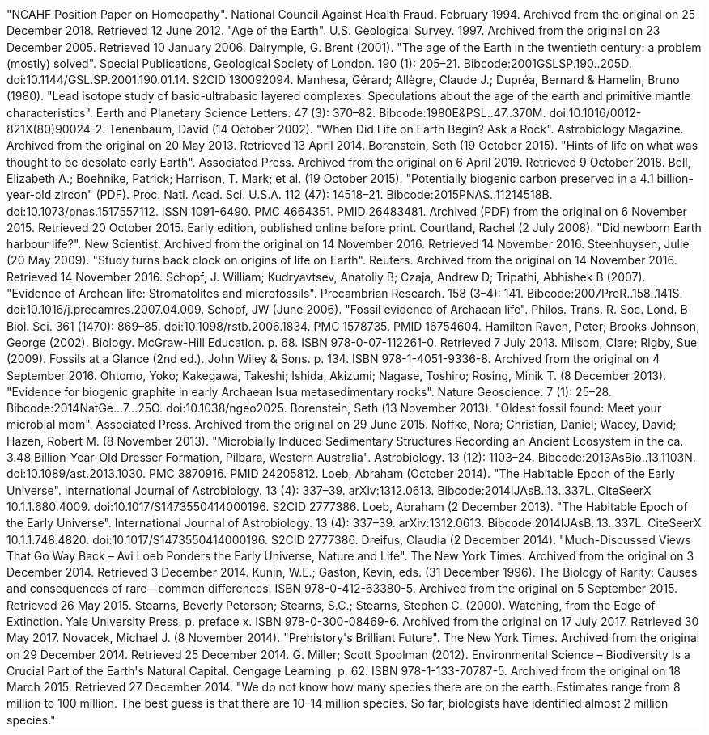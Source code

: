 "NCAHF Position Paper on Homeopathy". National Council Against Health Fraud. February 1994. Archived from the original on 25 December 2018. Retrieved 12 June 2012.
"Age of the Earth". U.S. Geological Survey. 1997. Archived from the original on 23 December 2005. Retrieved 10 January 2006.
Dalrymple, G. Brent (2001). "The age of the Earth in the twentieth century: a problem (mostly) solved". Special Publications, Geological Society of London. 190 (1): 205–21. Bibcode:2001GSLSP.190..205D. doi:10.1144/GSL.SP.2001.190.01.14. S2CID 130092094.
Manhesa, Gérard; Allègre, Claude J.; Dupréa, Bernard & Hamelin, Bruno (1980). "Lead isotope study of basic-ultrabasic layered complexes: Speculations about the age of the earth and primitive mantle characteristics". Earth and Planetary Science Letters. 47 (3): 370–82. Bibcode:1980E&PSL..47..370M. doi:10.1016/0012-821X(80)90024-2.
Tenenbaum, David (14 October 2002). "When Did Life on Earth Begin? Ask a Rock". Astrobiology Magazine. Archived from the original on 20 May 2013. Retrieved 13 April 2014.
Borenstein, Seth (19 October 2015). "Hints of life on what was thought to be desolate early Earth". Associated Press. Archived from the original on 6 April 2019. Retrieved 9 October 2018.
Bell, Elizabeth A.; Boehnike, Patrick; Harrison, T. Mark; et al. (19 October 2015). "Potentially biogenic carbon preserved in a 4.1 billion-year-old zircon" (PDF). Proc. Natl. Acad. Sci. U.S.A. 112 (47): 14518–21. Bibcode:2015PNAS..11214518B. doi:10.1073/pnas.1517557112. ISSN 1091-6490. PMC 4664351. PMID 26483481. Archived (PDF) from the original on 6 November 2015. Retrieved 20 October 2015. Early edition, published online before print.
Courtland, Rachel (2 July 2008). "Did newborn Earth harbour life?". New Scientist. Archived from the original on 14 November 2016. Retrieved 14 November 2016.
Steenhuysen, Julie (20 May 2009). "Study turns back clock on origins of life on Earth". Reuters. Archived from the original on 14 November 2016. Retrieved 14 November 2016.
Schopf, J. William; Kudryavtsev, Anatoliy B; Czaja, Andrew D; Tripathi, Abhishek B (2007). "Evidence of Archean life: Stromatolites and microfossils". Precambrian Research. 158 (3–4): 141. Bibcode:2007PreR..158..141S. doi:10.1016/j.precamres.2007.04.009.
Schopf, JW (June 2006). "Fossil evidence of Archaean life". Philos. Trans. R. Soc. Lond. B Biol. Sci. 361 (1470): 869–85. doi:10.1098/rstb.2006.1834. PMC 1578735. PMID 16754604.
Hamilton Raven, Peter; Brooks Johnson, George (2002). Biology. McGraw-Hill Education. p. 68. ISBN 978-0-07-112261-0. Retrieved 7 July 2013.
Milsom, Clare; Rigby, Sue (2009). Fossils at a Glance (2nd ed.). John Wiley & Sons. p. 134. ISBN 978-1-4051-9336-8. Archived from the original on 4 September 2016.
Ohtomo, Yoko; Kakegawa, Takeshi; Ishida, Akizumi; Nagase, Toshiro; Rosing, Minik T. (8 December 2013). "Evidence for biogenic graphite in early Archaean Isua metasedimentary rocks". Nature Geoscience. 7 (1): 25–28. Bibcode:2014NatGe...7...25O. doi:10.1038/ngeo2025.
Borenstein, Seth (13 November 2013). "Oldest fossil found: Meet your microbial mom". Associated Press. Archived from the original on 29 June 2015.
Noffke, Nora; Christian, Daniel; Wacey, David; Hazen, Robert M. (8 November 2013). "Microbially Induced Sedimentary Structures Recording an Ancient Ecosystem in the ca. 3.48 Billion-Year-Old Dresser Formation, Pilbara, Western Australia". Astrobiology. 13 (12): 1103–24. Bibcode:2013AsBio..13.1103N. doi:10.1089/ast.2013.1030. PMC 3870916. PMID 24205812.
Loeb, Abraham (October 2014). "The Habitable Epoch of the Early Universe". International Journal of Astrobiology. 13 (4): 337–39. arXiv:1312.0613. Bibcode:2014IJAsB..13..337L. CiteSeerX 10.1.1.680.4009. doi:10.1017/S1473550414000196. S2CID 2777386.
Loeb, Abraham (2 December 2013). "The Habitable Epoch of the Early Universe". International Journal of Astrobiology. 13 (4): 337–39. arXiv:1312.0613. Bibcode:2014IJAsB..13..337L. CiteSeerX 10.1.1.748.4820. doi:10.1017/S1473550414000196. S2CID 2777386.
Dreifus, Claudia (2 December 2014). "Much-Discussed Views That Go Way Back – Avi Loeb Ponders the Early Universe, Nature and Life". The New York Times. Archived from the original on 3 December 2014. Retrieved 3 December 2014.
Kunin, W.E.; Gaston, Kevin, eds. (31 December 1996). The Biology of Rarity: Causes and consequences of rare—common differences. ISBN 978-0-412-63380-5. Archived from the original on 5 September 2015. Retrieved 26 May 2015.
Stearns, Beverly Peterson; Stearns, S.C.; Stearns, Stephen C. (2000). Watching, from the Edge of Extinction. Yale University Press. p. preface x. ISBN 978-0-300-08469-6. Archived from the original on 17 July 2017. Retrieved 30 May 2017.
Novacek, Michael J. (8 November 2014). "Prehistory's Brilliant Future". The New York Times. Archived from the original on 29 December 2014. Retrieved 25 December 2014.
G. Miller; Scott Spoolman (2012). Environmental Science – Biodiversity Is a Crucial Part of the Earth's Natural Capital. Cengage Learning. p. 62. ISBN 978-1-133-70787-5. Archived from the original on 18 March 2015. Retrieved 27 December 2014. "We do not know how many species there are on the earth. Estimates range from 8 million to 100 million. The best guess is that there are 10–14 million species. So far, biologists have identified almost 2 million species."
